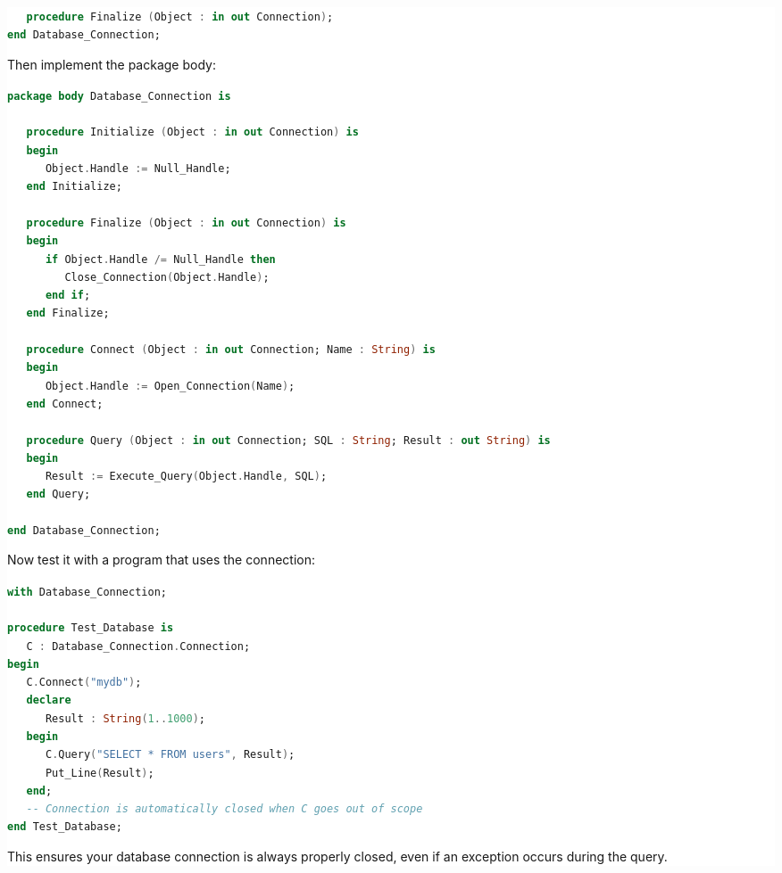 ```ada
   procedure Finalize (Object : in out Connection);
end Database_Connection;
```

Then implement the package body:

```ada
package body Database_Connection is

   procedure Initialize (Object : in out Connection) is
   begin
      Object.Handle := Null_Handle;
   end Initialize;

   procedure Finalize (Object : in out Connection) is
   begin
      if Object.Handle /= Null_Handle then
         Close_Connection(Object.Handle);
      end if;
   end Finalize;

   procedure Connect (Object : in out Connection; Name : String) is
   begin
      Object.Handle := Open_Connection(Name);
   end Connect;

   procedure Query (Object : in out Connection; SQL : String; Result : out String) is
   begin
      Result := Execute_Query(Object.Handle, SQL);
   end Query;

end Database_Connection;
```

Now test it with a program that uses the connection:

```ada
with Database_Connection;

procedure Test_Database is
   C : Database_Connection.Connection;
begin
   C.Connect("mydb");
   declare
      Result : String(1..1000);
   begin
      C.Query("SELECT * FROM users", Result);
      Put_Line(Result);
   end;
   -- Connection is automatically closed when C goes out of scope
end Test_Database;
```

This ensures your database connection is always properly closed, even if an exception occurs during the query.

